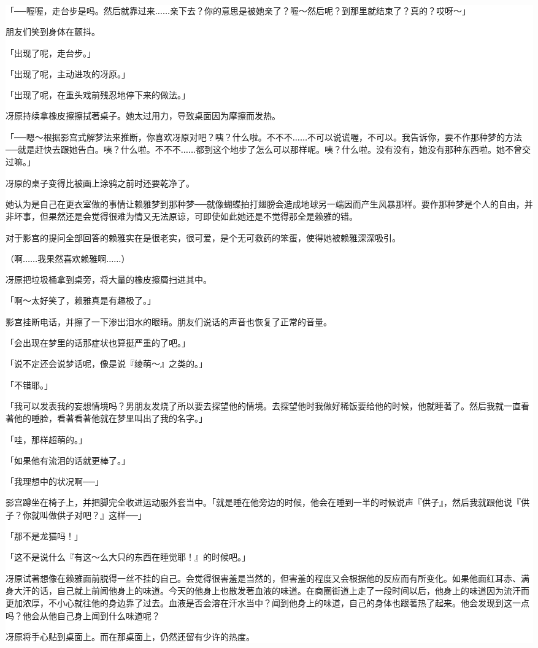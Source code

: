 「──喔喔，走台步是吗。然后就靠过来……亲下去？你的意思是被她亲了？喔～然后呢？到那里就结束了？真的？哎呀～」

朋友们笑到身体在颤抖。

「出现了呢，走台步。」

「出现了呢，主动进攻的冴原。」

「出现了呢，在重头戏前残忍地停下来的做法。」

冴原持续拿橡皮擦擦拭著桌子。她太过用力，导致桌面因为摩擦而发热。

「──嗯～根据影宫式解梦法来推断，你喜欢冴原对吧？咦？什么啦。不不不……不可以说谎喔，不可以。我告诉你，要不作那种梦的方法──就是赶快去跟她告白。咦？什么啦。不不不……都到这个地步了怎么可以那样呢。咦？什么啦。没有没有，她没有那种东西啦。她不曾交过嘛。」

冴原的桌子变得比被画上涂鸦之前时还要乾净了。

她认为是自己在更衣室做的事情让赖雅梦到那种梦──就像蝴蝶拍打翅膀会造成地球另一端因而产生风暴那样。要作那种梦是个人的自由，并非坏事，但果然还是会觉得很难为情又无法原谅，可即使如此她还是不觉得那全是赖雅的错。

对于影宫的提问全部回答的赖雅实在是很老实，很可爱，是个无可救药的笨蛋，使得她被赖雅深深吸引。

（啊……我果然喜欢赖雅啊……）

冴原把垃圾桶拿到桌旁，将大量的橡皮擦屑扫进其中。

「啊～太好笑了，赖雅真是有趣极了。」

影宫挂断电话，并擦了一下渗出泪水的眼睛。朋友们说话的声音也恢复了正常的音量。

「会出现在梦里的话那症状也算挺严重的了吧。」

「说不定还会说梦话呢，像是说『绫萌～』之类的。」

「不错耶。」

「我可以发表我的妄想情境吗？男朋友发烧了所以要去探望他的情境。去探望他时我做好稀饭要给他的时候，他就睡著了。然后我就一直看著他的睡脸，看著看著他就在梦里叫出了我的名字。」

「哇，那样超萌的。」

「如果他有流泪的话就更棒了。」

「我理想中的状况啊──」

影宫蹲坐在椅子上，并把脚完全收进运动服外套当中。「就是睡在他旁边的时候，他会在睡到一半的时候说声『供子』，然后我就跟他说『供子？你就叫做供子对吧？』这样──」

「那不是龙猫吗！」

「这不是说什么『有这～么大只的东西在睡觉耶！』的时候吧。」

冴原试著想像在赖雅面前脱得一丝不挂的自己。会觉得很害羞是当然的，但害羞的程度又会根据他的反应而有所变化。如果他面红耳赤、满身大汗的话，自己就上前闻他身上的味道。今天的他身上也散发著血液的味道。在商圈街道上走了一段时间以后，他身上的味道因为流汗而更加浓厚，不小心就往他的身边靠了过去。血液是否会溶在汗水当中？闻到他身上的味道，自己的身体也跟著热了起来。他会发现到这一点吗？他会从他自己身上闻到什么味道呢？

冴原将手心贴到桌面上。而在那桌面上，仍然还留有少许的热度。

